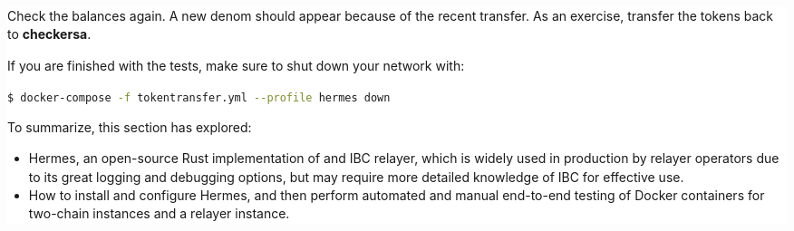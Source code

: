 Check the balances again. A new denom should appear because of the recent transfer. As an exercise, transfer the tokens back to **checkersa**.

If you are finished with the tests, make sure to shut down your network with:

```sh
$ docker-compose -f tokentransfer.yml --profile hermes down
```

<HighlightBox type="synopsis">

To summarize, this section has explored:

* Hermes, an open-source Rust implementation of and IBC relayer, which is widely used in production by relayer operators due to its great logging and debugging options, but may require more detailed knowledge of IBC for effective use.
* How to install and configure Hermes, and then perform automated and manual end-to-end testing of Docker containers for two-chain instances and a relayer instance.

</HighlightBox>



